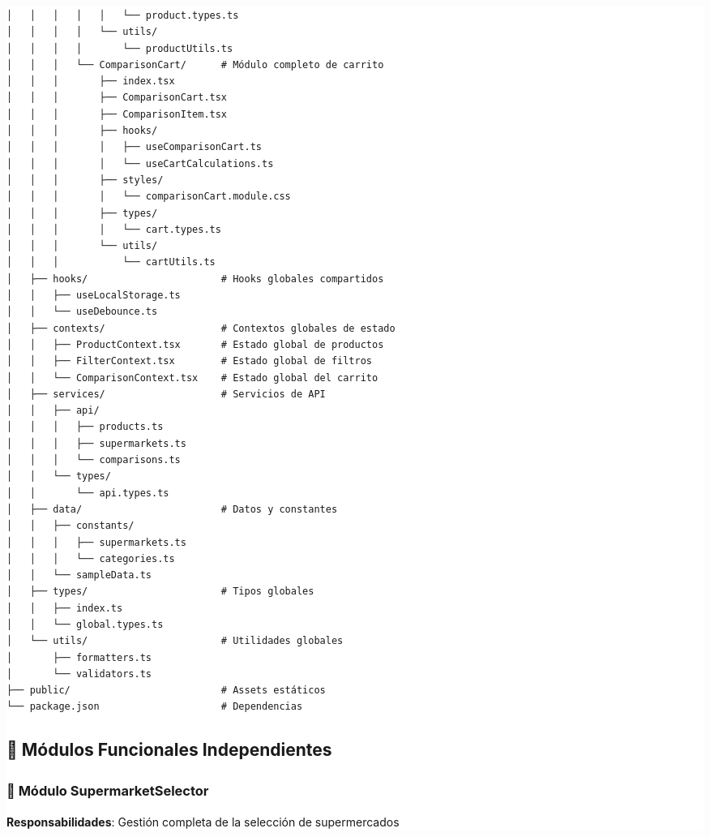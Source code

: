 ```
│   │   │   │   │   └── product.types.ts
│   │   │   │   └── utils/
│   │   │   │       └── productUtils.ts
│   │   │   └── ComparisonCart/      # Módulo completo de carrito
│   │   │       ├── index.tsx
│   │   │       ├── ComparisonCart.tsx
│   │   │       ├── ComparisonItem.tsx
│   │   │       ├── hooks/
│   │   │       │   ├── useComparisonCart.ts
│   │   │       │   └── useCartCalculations.ts
│   │   │       ├── styles/
│   │   │       │   └── comparisonCart.module.css
│   │   │       ├── types/
│   │   │       │   └── cart.types.ts
│   │   │       └── utils/
│   │   │           └── cartUtils.ts
│   ├── hooks/                       # Hooks globales compartidos
│   │   ├── useLocalStorage.ts
│   │   └── useDebounce.ts
│   ├── contexts/                    # Contextos globales de estado
│   │   ├── ProductContext.tsx       # Estado global de productos
│   │   ├── FilterContext.tsx        # Estado global de filtros
│   │   └── ComparisonContext.tsx    # Estado global del carrito
│   ├── services/                    # Servicios de API
│   │   ├── api/
│   │   │   ├── products.ts
│   │   │   ├── supermarkets.ts
│   │   │   └── comparisons.ts
│   │   └── types/
│   │       └── api.types.ts
│   ├── data/                        # Datos y constantes
│   │   ├── constants/
│   │   │   ├── supermarkets.ts
│   │   │   └── categories.ts
│   │   └── sampleData.ts
│   ├── types/                       # Tipos globales
│   │   ├── index.ts
│   │   └── global.types.ts
│   └── utils/                       # Utilidades globales
│       ├── formatters.ts
│       └── validators.ts
├── public/                          # Assets estáticos
└── package.json                     # Dependencias
```

## 🎯 Módulos Funcionales Independientes

### 🏪 **Módulo SupermarketSelector**
**Responsabilidades**: Gestión completa de la selección de supermercados
